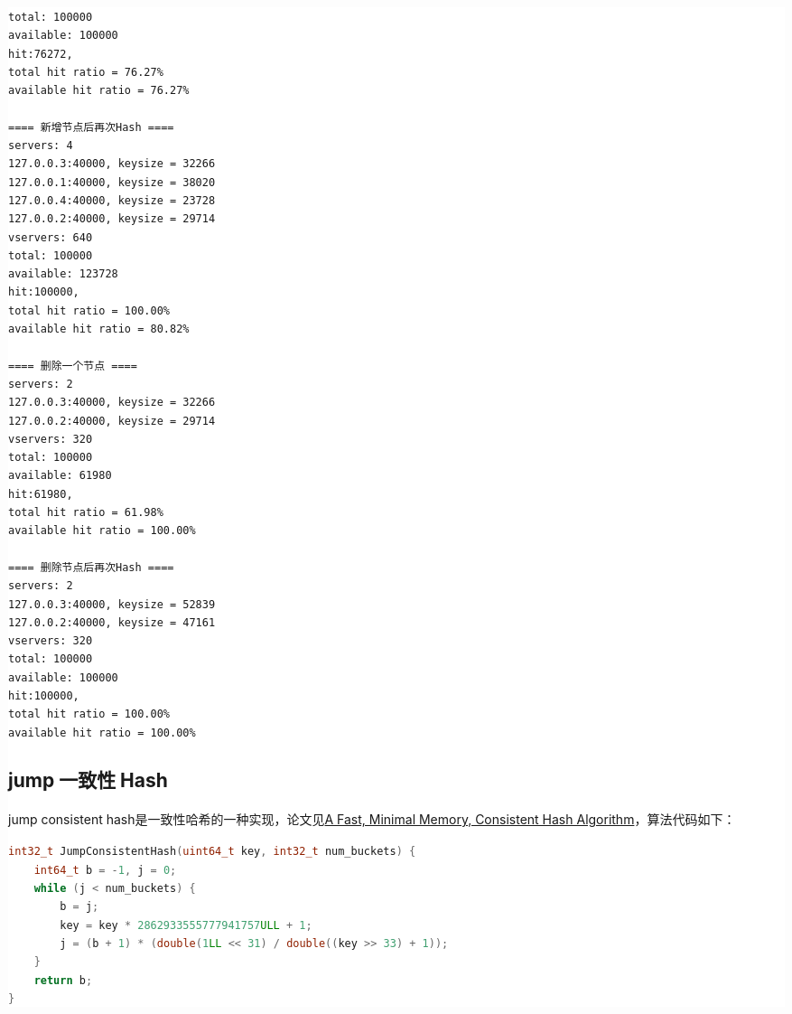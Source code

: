 ````text
total: 100000
available: 100000
hit:76272,
total hit ratio = 76.27%
available hit ratio = 76.27%

==== 新增节点后再次Hash ====
servers: 4
127.0.0.3:40000, keysize = 32266
127.0.0.1:40000, keysize = 38020
127.0.0.4:40000, keysize = 23728
127.0.0.2:40000, keysize = 29714
vservers: 640
total: 100000
available: 123728
hit:100000,
total hit ratio = 100.00%
available hit ratio = 80.82%

==== 删除一个节点 ====
servers: 2
127.0.0.3:40000, keysize = 32266
127.0.0.2:40000, keysize = 29714
vservers: 320
total: 100000
available: 61980
hit:61980,
total hit ratio = 61.98%
available hit ratio = 100.00%

==== 删除节点后再次Hash ====
servers: 2
127.0.0.3:40000, keysize = 52839
127.0.0.2:40000, keysize = 47161
vservers: 320
total: 100000
available: 100000
hit:100000,
total hit ratio = 100.00%
available hit ratio = 100.00%
````

## jump 一致性 Hash

jump consistent hash是一致性哈希的一种实现，论文见[A Fast, Minimal Memory, Consistent Hash Algorithm](https://arxiv.org/abs/1406.2294)，算法代码如下：

````c
int32_t JumpConsistentHash(uint64_t key, int32_t num_buckets) {
    int64_t b = -1, j = 0;
    while (j < num_buckets) {
        b = j;
        key = key * 2862933555777941757ULL + 1;
        j = (b + 1) * (double(1LL << 31) / double((key >> 33) + 1));
    }
    return b;
}
````
